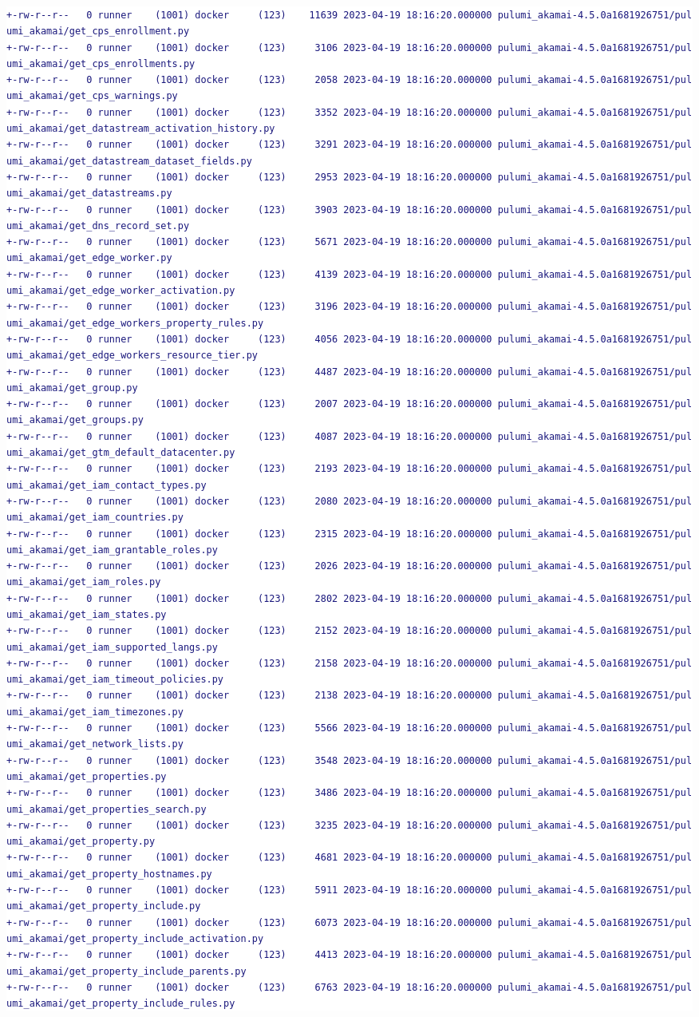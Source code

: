 ```diff
+-rw-r--r--   0 runner    (1001) docker     (123)    11639 2023-04-19 18:16:20.000000 pulumi_akamai-4.5.0a1681926751/pulumi_akamai/get_cps_enrollment.py
+-rw-r--r--   0 runner    (1001) docker     (123)     3106 2023-04-19 18:16:20.000000 pulumi_akamai-4.5.0a1681926751/pulumi_akamai/get_cps_enrollments.py
+-rw-r--r--   0 runner    (1001) docker     (123)     2058 2023-04-19 18:16:20.000000 pulumi_akamai-4.5.0a1681926751/pulumi_akamai/get_cps_warnings.py
+-rw-r--r--   0 runner    (1001) docker     (123)     3352 2023-04-19 18:16:20.000000 pulumi_akamai-4.5.0a1681926751/pulumi_akamai/get_datastream_activation_history.py
+-rw-r--r--   0 runner    (1001) docker     (123)     3291 2023-04-19 18:16:20.000000 pulumi_akamai-4.5.0a1681926751/pulumi_akamai/get_datastream_dataset_fields.py
+-rw-r--r--   0 runner    (1001) docker     (123)     2953 2023-04-19 18:16:20.000000 pulumi_akamai-4.5.0a1681926751/pulumi_akamai/get_datastreams.py
+-rw-r--r--   0 runner    (1001) docker     (123)     3903 2023-04-19 18:16:20.000000 pulumi_akamai-4.5.0a1681926751/pulumi_akamai/get_dns_record_set.py
+-rw-r--r--   0 runner    (1001) docker     (123)     5671 2023-04-19 18:16:20.000000 pulumi_akamai-4.5.0a1681926751/pulumi_akamai/get_edge_worker.py
+-rw-r--r--   0 runner    (1001) docker     (123)     4139 2023-04-19 18:16:20.000000 pulumi_akamai-4.5.0a1681926751/pulumi_akamai/get_edge_worker_activation.py
+-rw-r--r--   0 runner    (1001) docker     (123)     3196 2023-04-19 18:16:20.000000 pulumi_akamai-4.5.0a1681926751/pulumi_akamai/get_edge_workers_property_rules.py
+-rw-r--r--   0 runner    (1001) docker     (123)     4056 2023-04-19 18:16:20.000000 pulumi_akamai-4.5.0a1681926751/pulumi_akamai/get_edge_workers_resource_tier.py
+-rw-r--r--   0 runner    (1001) docker     (123)     4487 2023-04-19 18:16:20.000000 pulumi_akamai-4.5.0a1681926751/pulumi_akamai/get_group.py
+-rw-r--r--   0 runner    (1001) docker     (123)     2007 2023-04-19 18:16:20.000000 pulumi_akamai-4.5.0a1681926751/pulumi_akamai/get_groups.py
+-rw-r--r--   0 runner    (1001) docker     (123)     4087 2023-04-19 18:16:20.000000 pulumi_akamai-4.5.0a1681926751/pulumi_akamai/get_gtm_default_datacenter.py
+-rw-r--r--   0 runner    (1001) docker     (123)     2193 2023-04-19 18:16:20.000000 pulumi_akamai-4.5.0a1681926751/pulumi_akamai/get_iam_contact_types.py
+-rw-r--r--   0 runner    (1001) docker     (123)     2080 2023-04-19 18:16:20.000000 pulumi_akamai-4.5.0a1681926751/pulumi_akamai/get_iam_countries.py
+-rw-r--r--   0 runner    (1001) docker     (123)     2315 2023-04-19 18:16:20.000000 pulumi_akamai-4.5.0a1681926751/pulumi_akamai/get_iam_grantable_roles.py
+-rw-r--r--   0 runner    (1001) docker     (123)     2026 2023-04-19 18:16:20.000000 pulumi_akamai-4.5.0a1681926751/pulumi_akamai/get_iam_roles.py
+-rw-r--r--   0 runner    (1001) docker     (123)     2802 2023-04-19 18:16:20.000000 pulumi_akamai-4.5.0a1681926751/pulumi_akamai/get_iam_states.py
+-rw-r--r--   0 runner    (1001) docker     (123)     2152 2023-04-19 18:16:20.000000 pulumi_akamai-4.5.0a1681926751/pulumi_akamai/get_iam_supported_langs.py
+-rw-r--r--   0 runner    (1001) docker     (123)     2158 2023-04-19 18:16:20.000000 pulumi_akamai-4.5.0a1681926751/pulumi_akamai/get_iam_timeout_policies.py
+-rw-r--r--   0 runner    (1001) docker     (123)     2138 2023-04-19 18:16:20.000000 pulumi_akamai-4.5.0a1681926751/pulumi_akamai/get_iam_timezones.py
+-rw-r--r--   0 runner    (1001) docker     (123)     5566 2023-04-19 18:16:20.000000 pulumi_akamai-4.5.0a1681926751/pulumi_akamai/get_network_lists.py
+-rw-r--r--   0 runner    (1001) docker     (123)     3548 2023-04-19 18:16:20.000000 pulumi_akamai-4.5.0a1681926751/pulumi_akamai/get_properties.py
+-rw-r--r--   0 runner    (1001) docker     (123)     3486 2023-04-19 18:16:20.000000 pulumi_akamai-4.5.0a1681926751/pulumi_akamai/get_properties_search.py
+-rw-r--r--   0 runner    (1001) docker     (123)     3235 2023-04-19 18:16:20.000000 pulumi_akamai-4.5.0a1681926751/pulumi_akamai/get_property.py
+-rw-r--r--   0 runner    (1001) docker     (123)     4681 2023-04-19 18:16:20.000000 pulumi_akamai-4.5.0a1681926751/pulumi_akamai/get_property_hostnames.py
+-rw-r--r--   0 runner    (1001) docker     (123)     5911 2023-04-19 18:16:20.000000 pulumi_akamai-4.5.0a1681926751/pulumi_akamai/get_property_include.py
+-rw-r--r--   0 runner    (1001) docker     (123)     6073 2023-04-19 18:16:20.000000 pulumi_akamai-4.5.0a1681926751/pulumi_akamai/get_property_include_activation.py
+-rw-r--r--   0 runner    (1001) docker     (123)     4413 2023-04-19 18:16:20.000000 pulumi_akamai-4.5.0a1681926751/pulumi_akamai/get_property_include_parents.py
+-rw-r--r--   0 runner    (1001) docker     (123)     6763 2023-04-19 18:16:20.000000 pulumi_akamai-4.5.0a1681926751/pulumi_akamai/get_property_include_rules.py
```